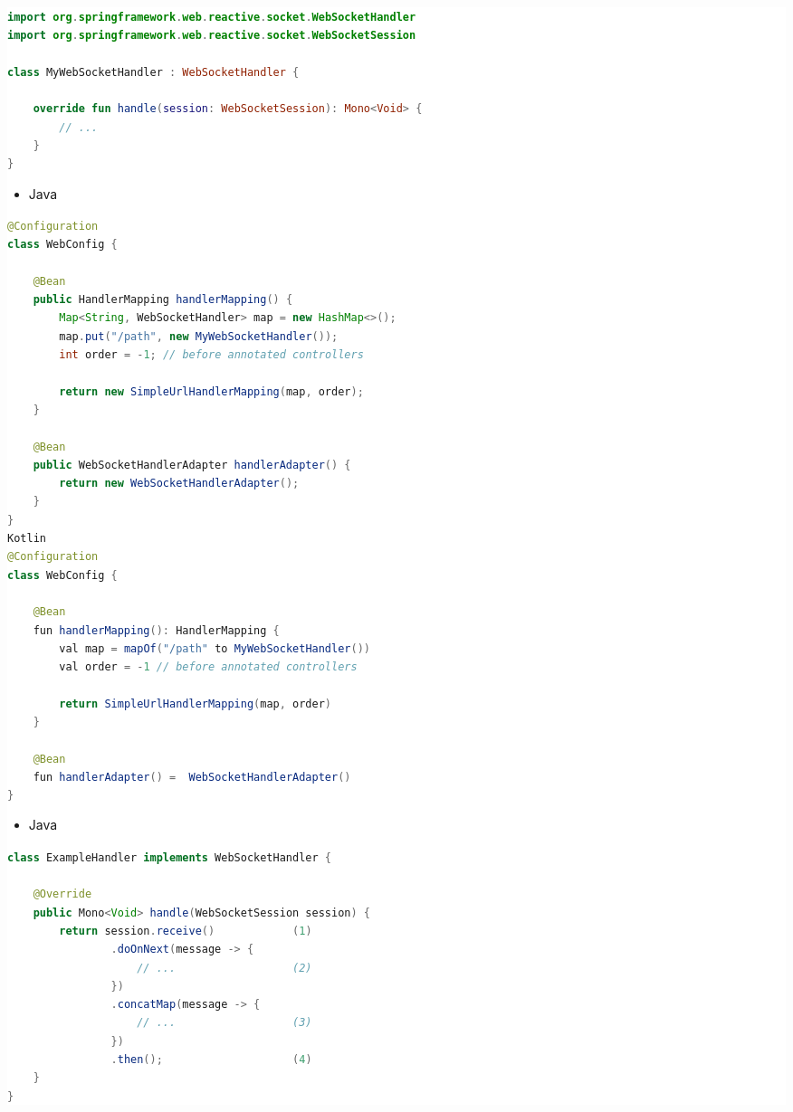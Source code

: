 ```kotlin
import org.springframework.web.reactive.socket.WebSocketHandler
import org.springframework.web.reactive.socket.WebSocketSession

class MyWebSocketHandler : WebSocketHandler {

    override fun handle(session: WebSocketSession): Mono<Void> {
        // ...
    }
}

```

* Java
```java
@Configuration
class WebConfig {

    @Bean
    public HandlerMapping handlerMapping() {
        Map<String, WebSocketHandler> map = new HashMap<>();
        map.put("/path", new MyWebSocketHandler());
        int order = -1; // before annotated controllers

        return new SimpleUrlHandlerMapping(map, order);
    }

    @Bean
    public WebSocketHandlerAdapter handlerAdapter() {
        return new WebSocketHandlerAdapter();
    }
}
Kotlin
@Configuration
class WebConfig {

    @Bean
    fun handlerMapping(): HandlerMapping {
        val map = mapOf("/path" to MyWebSocketHandler())
        val order = -1 // before annotated controllers

        return SimpleUrlHandlerMapping(map, order)
    }

    @Bean
    fun handlerAdapter() =  WebSocketHandlerAdapter()
}

```
* Java
```java
class ExampleHandler implements WebSocketHandler {

    @Override
    public Mono<Void> handle(WebSocketSession session) {
        return session.receive()            (1)
                .doOnNext(message -> {
                    // ...                  (2)
                })
                .concatMap(message -> {
                    // ...                  (3)
                })
                .then();                    (4)
    }
}
```